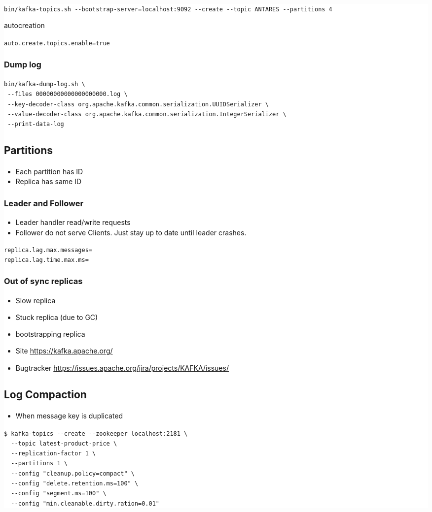 ```
bin/kafka-topics.sh --bootstrap-server=localhost:9092 --create --topic ANTARES --partitions 4
```
autocreation
```
auto.create.topics.enable=true
```

### Dump log
```
bin/kafka-dump-log.sh \
 --files 00000000000000000000.log \
 --key-decoder-class org.apache.kafka.common.serialization.UUIDSerializer \
 --value-decoder-class org.apache.kafka.common.serialization.IntegerSerializer \
 --print-data-log
```

## Partitions

* Each partition has ID
* Replica has same ID

### Leader and Follower

* Leader handler read/write requests
* Follower do not serve Clients. Just stay up to date until leader crashes.

```
replica.lag.max.messages=
replica.lag.time.max.ms=
```

### Out of sync replicas

* Slow replica
* Stuck replica (due to GC)
* bootstrapping replica


* Site https://kafka.apache.org/
* Bugtracker https://issues.apache.org/jira/projects/KAFKA/issues/

## Log Compaction

* When message key is duplicated

```
$ kafka-topics --create --zookeeper localhost:2181 \
  --topic latest-product-price \
  --replication-factor 1 \
  --partitions 1 \
  --config "cleanup.policy=compact" \
  --config "delete.retention.ms=100" \
  --config "segment.ms=100" \
  --config "min.cleanable.dirty.ration=0.01"

```
